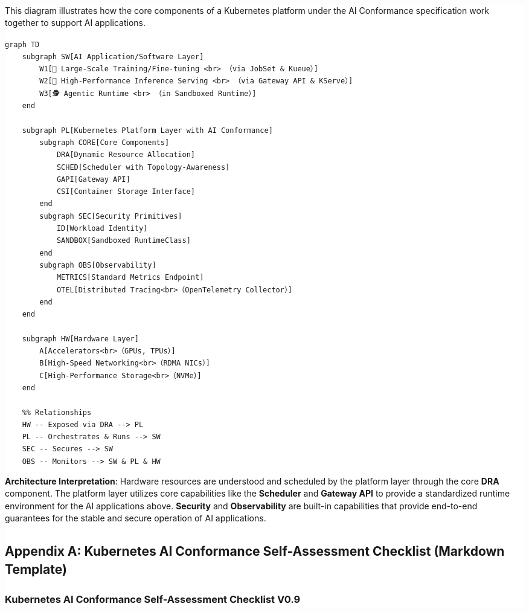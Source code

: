 This diagram illustrates how the core components of a Kubernetes platform under the AI Conformance specification work together to support AI applications.

```mermaid
graph TD
    subgraph SW[AI Application/Software Layer]
        W1[🤖 Large-Scale Training/Fine-tuning <br> （via JobSet & Kueue）]
        W2[🚀 High-Performance Inference Serving <br> （via Gateway API & KServe）]
        W3[🕵️ Agentic Runtime <br> （in Sandboxed Runtime）]
    end

    subgraph PL[Kubernetes Platform Layer with AI Conformance]
        subgraph CORE[Core Components]
            DRA[Dynamic Resource Allocation]
            SCHED[Scheduler with Topology-Awareness]
            GAPI[Gateway API]
            CSI[Container Storage Interface]
        end
        subgraph SEC[Security Primitives]
            ID[Workload Identity]
            SANDBOX[Sandboxed RuntimeClass]
        end
        subgraph OBS[Observability]
            METRICS[Standard Metrics Endpoint]
            OTEL[Distributed Tracing<br>（OpenTelemetry Collector）]
        end
    end

    subgraph HW[Hardware Layer]
        A[Accelerators<br>（GPUs, TPUs）]
        B[High-Speed Networking<br>（RDMA NICs）]
        C[High-Performance Storage<br>（NVMe）]
    end

    %% Relationships
    HW -- Exposed via DRA --> PL
    PL -- Orchestrates & Runs --> SW
    SEC -- Secures --> SW
    OBS -- Monitors --> SW & PL & HW
```

**Architecture Interpretation**: Hardware resources are understood and scheduled by the platform layer through the core **DRA** component. The platform layer utilizes core capabilities like the **Scheduler** and **Gateway API** to provide a standardized runtime environment for the AI applications above. **Security** and **Observability** are built-in capabilities that provide end-to-end guarantees for the stable and secure operation of AI applications.

## **Appendix A: Kubernetes AI Conformance Self-Assessment Checklist (Markdown Template)**


### Kubernetes AI Conformance Self-Assessment Checklist V0.9
